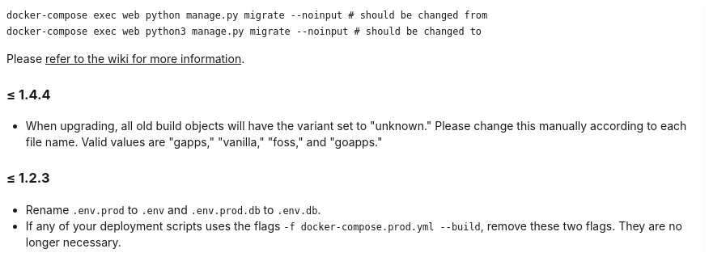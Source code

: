 ```
docker-compose exec web python manage.py migrate --noinput # should be changed from
docker-compose exec web python3 manage.py migrate --noinput # should be changed to
```

Please [refer to the wiki for more information][configuration].

### ≤ 1.4.4

 - When upgrading, all old build objects will have the variant set to "unknown." Please change this manually according to each file name. Valid values are "gapps," "vanilla," "foss," and "goapps."

### ≤ 1.2.3

 - Rename `.env.prod` to `.env` and `.env.prod.db` to `.env.db`.
 - If any of your deployment scripts uses the flags `-f docker-compose.prod.yml --build`, remove these two flags. They are no longer necessary.


[configuration]: Configuration.md
